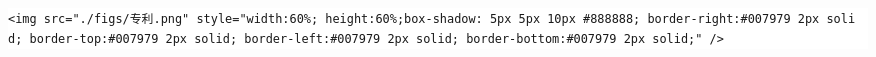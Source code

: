     <img src="./figs/专利.png" style="width:60%; height:60%;box-shadow: 5px 5px 10px #888888; border-right:#007979 2px solid; border-top:#007979 2px solid; border-left:#007979 2px solid; border-bottom:#007979 2px solid;" />
  </center>
